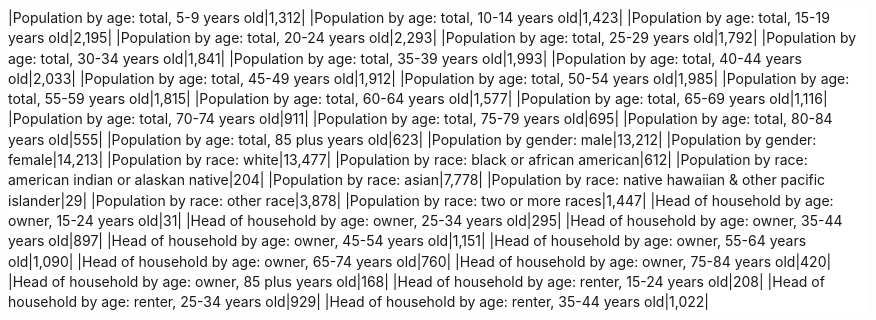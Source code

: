 |Population by age: total, 5-9 years old|1,312|
|Population by age: total, 10-14 years old|1,423|
|Population by age: total, 15-19 years old|2,195|
|Population by age: total, 20-24 years old|2,293|
|Population by age: total, 25-29 years old|1,792|
|Population by age: total, 30-34 years old|1,841|
|Population by age: total, 35-39 years old|1,993|
|Population by age: total, 40-44 years old|2,033|
|Population by age: total, 45-49 years old|1,912|
|Population by age: total, 50-54 years old|1,985|
|Population by age: total, 55-59 years old|1,815|
|Population by age: total, 60-64 years old|1,577|
|Population by age: total, 65-69 years old|1,116|
|Population by age: total, 70-74 years old|911|
|Population by age: total, 75-79 years old|695|
|Population by age: total, 80-84 years old|555|
|Population by age: total, 85 plus years old|623|
|Population by gender: male|13,212|
|Population by gender: female|14,213|
|Population by race: white|13,477|
|Population by race: black or african american|612|
|Population by race: american indian or alaskan native|204|
|Population by race: asian|7,778|
|Population by race: native hawaiian & other pacific islander|29|
|Population by race: other race|3,878|
|Population by race: two or more races|1,447|
|Head of household by age: owner, 15-24 years old|31|
|Head of household by age: owner, 25-34 years old|295|
|Head of household by age: owner, 35-44 years old|897|
|Head of household by age: owner, 45-54 years old|1,151|
|Head of household by age: owner, 55-64 years old|1,090|
|Head of household by age: owner, 65-74 years old|760|
|Head of household by age: owner, 75-84 years old|420|
|Head of household by age: owner, 85 plus years old|168|
|Head of household by age: renter, 15-24 years old|208|
|Head of household by age: renter, 25-34 years old|929|
|Head of household by age: renter, 35-44 years old|1,022|